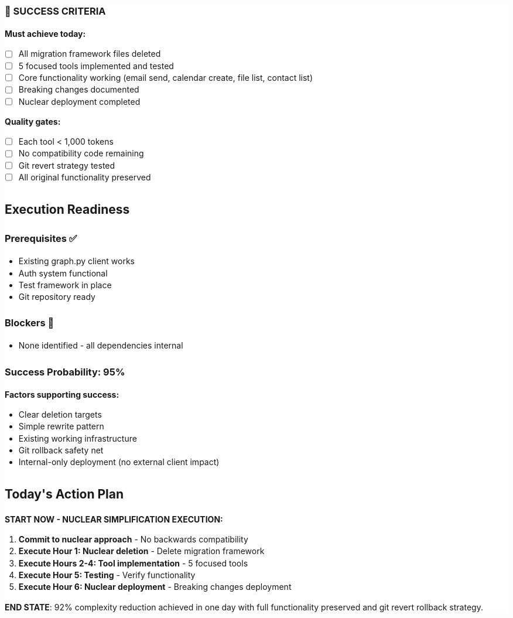 ### 🎯 SUCCESS CRITERIA

**Must achieve today:**
- [ ] All migration framework files deleted
- [ ] 5 focused tools implemented and tested
- [ ] Core functionality working (email send, calendar create, file list, contact list)
- [ ] Breaking changes documented
- [ ] Nuclear deployment completed

**Quality gates:**
- [ ] Each tool < 1,000 tokens
- [ ] No compatibility code remaining
- [ ] Git revert strategy tested
- [ ] All original functionality preserved

## Execution Readiness

### Prerequisites ✅
- Existing graph.py client works
- Auth system functional  
- Test framework in place
- Git repository ready

### Blockers 🚫
- None identified - all dependencies internal

### Success Probability: 95%

**Factors supporting success:**
- Clear deletion targets
- Simple rewrite pattern
- Existing working infrastructure
- Git rollback safety net
- Internal-only deployment (no external client impact)

## Today's Action Plan

**START NOW - NUCLEAR SIMPLIFICATION EXECUTION:**

1. **Commit to nuclear approach** - No backwards compatibility
2. **Execute Hour 1: Nuclear deletion** - Delete migration framework  
3. **Execute Hours 2-4: Tool implementation** - 5 focused tools
4. **Execute Hour 5: Testing** - Verify functionality
5. **Execute Hour 6: Nuclear deployment** - Breaking changes deployment

**END STATE**: 92% complexity reduction achieved in one day with full functionality preserved and git revert rollback strategy.